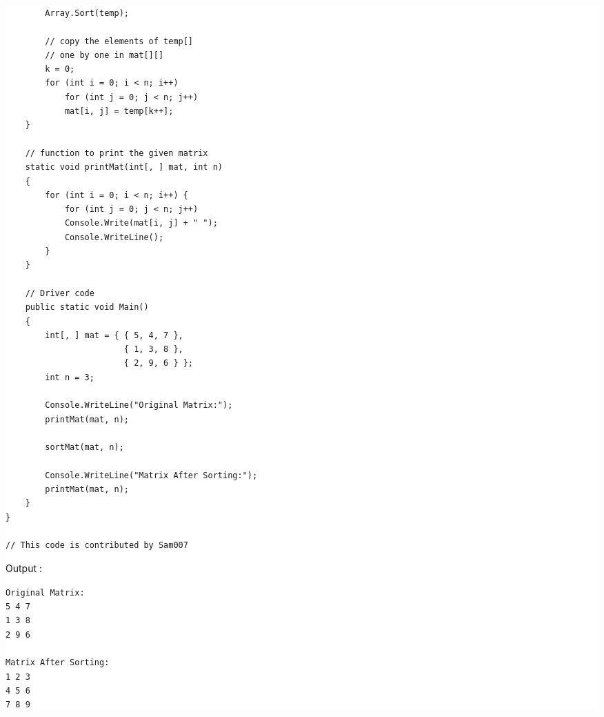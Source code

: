 ```
        Array.Sort(temp); 

        // copy the elements of temp[] 
        // one by one in mat[][] 
        k = 0; 
        for (int i = 0; i < n; i++) 
            for (int j = 0; j < n; j++) 
            mat[i, j] = temp[k++]; 
    } 

    // function to print the given matrix 
    static void printMat(int[, ] mat, int n) 
    { 
        for (int i = 0; i < n; i++) { 
            for (int j = 0; j < n; j++) 
            Console.Write(mat[i, j] + " "); 
            Console.WriteLine(); 
        } 
    } 

    // Driver code 
    public static void Main() 
    { 
        int[, ] mat = { { 5, 4, 7 }, 
                        { 1, 3, 8 }, 
                        { 2, 9, 6 } }; 
        int n = 3; 

        Console.WriteLine("Original Matrix:"); 
        printMat(mat, n); 

        sortMat(mat, n); 

        Console.WriteLine("Matrix After Sorting:"); 
        printMat(mat, n); 
    } 
} 

// This code is contributed by Sam007 

```

Output :

```
Original Matrix:
5 4 7
1 3 8
2 9 6

Matrix After Sorting:
1 2 3
4 5 6
7 8 9

```
